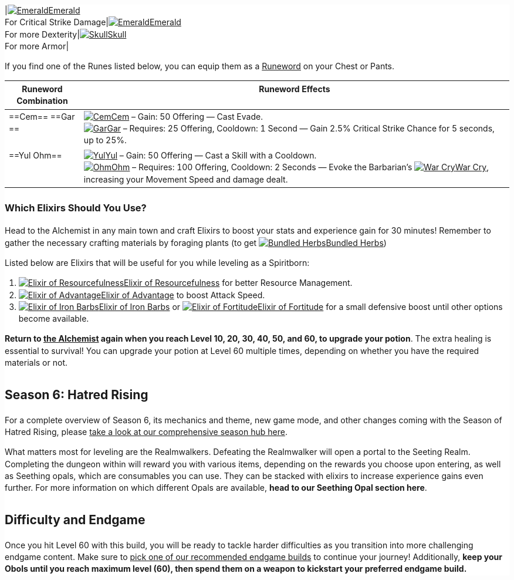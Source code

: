 |[![Emerald](https://wp.icy-veins.com/static/d4/latest/images/icons/2DInventory_Gems_39.webp)Emerald](https://www.icy-veins.com/d4/guides/quill-volley-spiritborn-leveling-build/#)  <br>For Critical Strike Damage|[![Emerald](https://wp.icy-veins.com/static/d4/latest/images/icons/2DInventory_Gems_39.webp)Emerald](https://www.icy-veins.com/d4/guides/quill-volley-spiritborn-leveling-build/#)  <br>For more Dexterity|[![Skull](https://wp.icy-veins.com/static/d4/latest/images/icons/2DInventory_Gems_24.webp)Skull](https://www.icy-veins.com/d4/guides/quill-volley-spiritborn-leveling-build/#)  <br>For more Armor|

If you find one of the Runes listed below, you can equip them as a [Runeword](https://www.icy-veins.com/d4/guides/runewords-guide/) on your Chest or Pants.

|Runeword Combination|Runeword Effects|
|---|---|
|==Cem== ==Gar==|[![Cem](https://wp.icy-veins.com/static/d4/latest/images/icons/2DInventory_Runes_V2_108.webp)Cem](https://www.icy-veins.com/d4/guides/quill-volley-spiritborn-leveling-build/#) – Gain: 50 Offering — Cast Evade.  <br>[![Gar](https://wp.icy-veins.com/static/d4/latest/images/icons/2DInventory_Runes_V2_56.webp)Gar](https://www.icy-veins.com/d4/guides/quill-volley-spiritborn-leveling-build/#) – Requires: 25 Offering, Cooldown: 1 Second — Gain 2.5% Critical Strike Chance for 5 seconds, up to 25%.|
|==Yul Ohm==|[![Yul](https://wp.icy-veins.com/static/d4/latest/images/icons/2DInventory_Runes_V2_102.webp)Yul](https://www.icy-veins.com/d4/guides/quill-volley-spiritborn-leveling-build/#) – Gain: 50 Offering — Cast a Skill with a Cooldown.  <br>[![Ohm](https://wp.icy-veins.com/static/d4/latest/images/icons/2DInventory_Runes_V2_14.webp)Ohm](https://www.icy-veins.com/d4/guides/quill-volley-spiritborn-leveling-build/#) – Requires: 100 Offering, Cooldown: 2 Seconds — Evoke the Barbarian’s [![War Cry](https://wp.icy-veins.com/static/d4/latest/images/icons/2DUI_Skills_Barbarian_87.webp)War Cry](https://www.icy-veins.com/d4/guides/quill-volley-spiritborn-leveling-build/#), increasing your Movement Speed and damage dealt.|

### Which Elixirs Should You Use?

Head to the Alchemist in any main town and craft Elixirs to boost your stats and experience gain for 30 minutes! Remember to gather the necessary crafting materials by foraging plants (to get [![Bundled Herbs](https://wp.icy-veins.com/static/d4/latest/images/icons/2DInventory_Quest_Nature_8.webp)Bundled Herbs](https://www.icy-veins.com/d4/guides/quill-volley-spiritborn-leveling-build/#))

Listed below are Elixirs that will be useful for you while leveling as a Spiritborn:

1. [![Elixir of Resourcefulness](https://wp.icy-veins.com/static/d4/latest/images/icons/2DInventory_Consumables_16.webp)Elixir of Resourcefulness](https://www.icy-veins.com/d4/guides/quill-volley-spiritborn-leveling-build/#) for better Resource Management.
2. [![Elixir of Advantage](https://wp.icy-veins.com/static/d4/latest/images/icons/2DInventory_Consumables_10.webp)Elixir of Advantage](https://www.icy-veins.com/d4/guides/quill-volley-spiritborn-leveling-build/#) to boost Attack Speed.
3. [![Elixir of Iron Barbs](https://wp.icy-veins.com/static/d4/latest/images/icons/2DInventory_Consumables_13.webp)Elixir of Iron Barbs](https://www.icy-veins.com/d4/guides/quill-volley-spiritborn-leveling-build/#) or [![Elixir of Fortitude](https://wp.icy-veins.com/static/d4/latest/images/icons/2DInventory_Consumables_11.webp)Elixir of Fortitude](https://www.icy-veins.com/d4/guides/quill-volley-spiritborn-leveling-build/#) for a small defensive boost until other options become available.

**Return to [the Alchemist](https://www.icy-veins.com/d4/guides/alchemist-guide/) again when you reach Level 10, 20, 30, 40, 50, and 60, to upgrade your potion**. The extra healing is essential to survival! You can upgrade your potion at Level 60 multiple times, depending on whether you have the required materials or not.

## Season 6: Hatred Rising

For a complete overview of Season 6, its mechanics and theme, new game mode, and other changes coming with the Season of Hatred Rising, please [take a look at our comprehensive season hub here](https://www.icy-veins.com/d4/guides/diablo-4-latest-season/).

What matters most for leveling are the Realmwalkers. Defeating the Realmwalker will open a portal to the Seeting Realm. Completing the dungeon within will reward you with various items, depending on the rewards you choose upon entering, as well as Seething opals, which are consumables you can use. They can be stacked with elixirs to increase experience gains even further. For more information on which different Opals are available, **head to our Seething Opal section here**. 

## Difficulty and Endgame

Once you hit Level 60 with this build, you will be ready to tackle harder difficulties as you transition into more challenging endgame content. Make sure to [pick one of our recommended endgame builds](https://www.icy-veins.com/d4/spiritborn/builds/) to continue your journey! Additionally, **keep your Obols until you reach maximum level (60), then spend them on a weapon to kickstart your preferred endgame build.**
